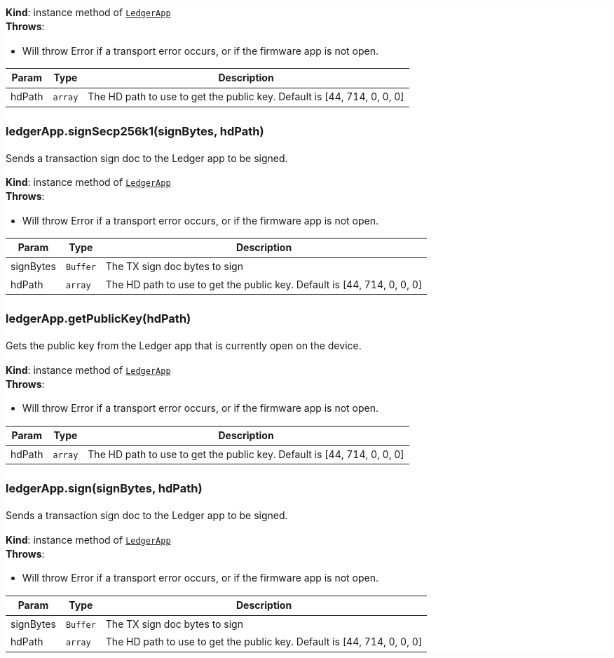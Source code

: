 **Kind**: instance method of [<code>LedgerApp</code>](#LedgerApp)  
**Throws**:

- Will throw Error if a transport error occurs, or if the firmware app is not open.


| Param | Type | Description |
| --- | --- | --- |
| hdPath | <code>array</code> | The HD path to use to get the public key. Default is [44, 714, 0, 0, 0] |

<a name="LedgerApp+signSecp256k1"></a>

### ledgerApp.signSecp256k1(signBytes, hdPath)
Sends a transaction sign doc to the Ledger app to be signed.

**Kind**: instance method of [<code>LedgerApp</code>](#LedgerApp)  
**Throws**:

- Will throw Error if a transport error occurs, or if the firmware app is not open.


| Param | Type | Description |
| --- | --- | --- |
| signBytes | <code>Buffer</code> | The TX sign doc bytes to sign |
| hdPath | <code>array</code> | The HD path to use to get the public key. Default is [44, 714, 0, 0, 0] |

<a name="LedgerApp+getPublicKey"></a>

### ledgerApp.getPublicKey(hdPath)
Gets the public key from the Ledger app that is currently open on the device.

**Kind**: instance method of [<code>LedgerApp</code>](#LedgerApp)  
**Throws**:

- Will throw Error if a transport error occurs, or if the firmware app is not open.


| Param | Type | Description |
| --- | --- | --- |
| hdPath | <code>array</code> | The HD path to use to get the public key. Default is [44, 714, 0, 0, 0] |

<a name="LedgerApp+sign"></a>

### ledgerApp.sign(signBytes, hdPath)
Sends a transaction sign doc to the Ledger app to be signed.

**Kind**: instance method of [<code>LedgerApp</code>](#LedgerApp)  
**Throws**:

- Will throw Error if a transport error occurs, or if the firmware app is not open.


| Param | Type | Description |
| --- | --- | --- |
| signBytes | <code>Buffer</code> | The TX sign doc bytes to sign |
| hdPath | <code>array</code> | The HD path to use to get the public key. Default is [44, 714, 0, 0, 0] |
